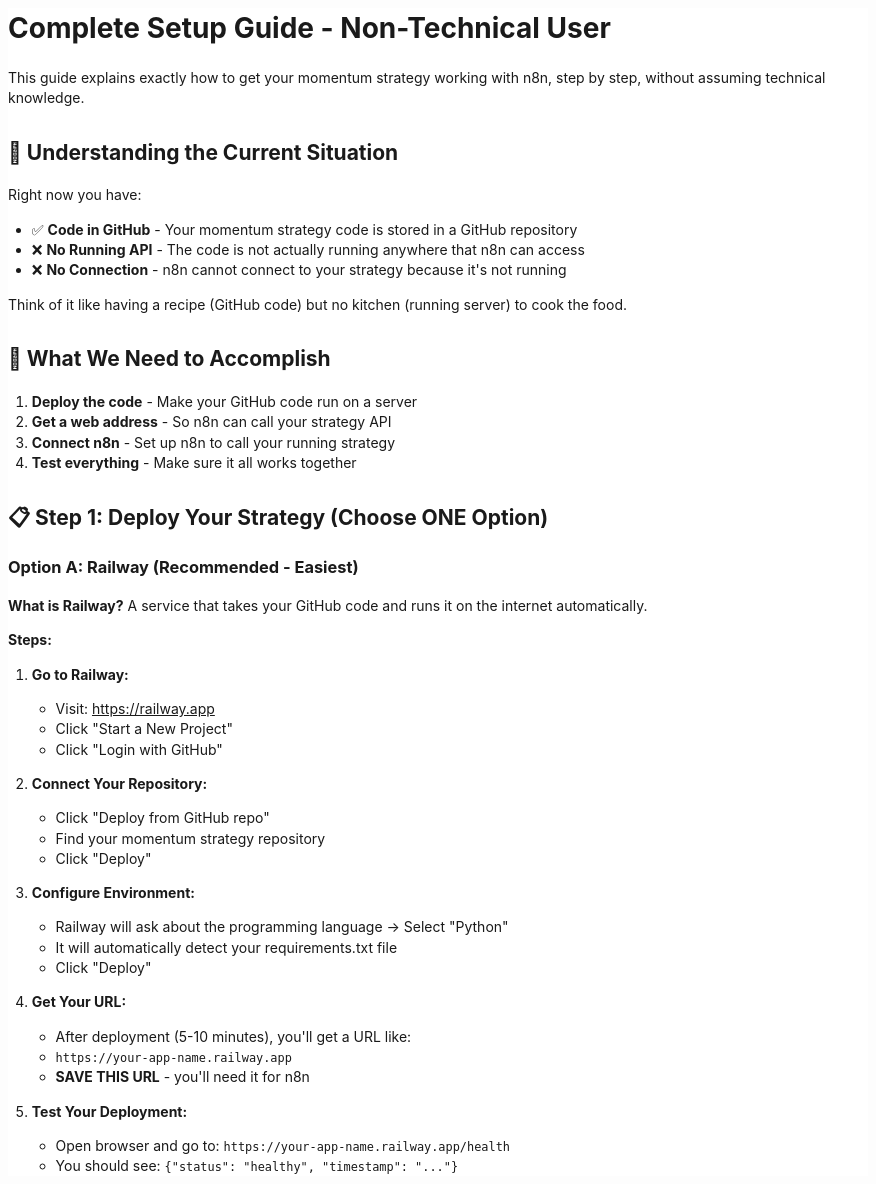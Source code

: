 # Complete Setup Guide - Non-Technical User

This guide explains exactly how to get your momentum strategy working with n8n, step by step, without assuming technical knowledge.

## 🤔 Understanding the Current Situation

Right now you have:
- ✅ **Code in GitHub** - Your momentum strategy code is stored in a GitHub repository
- ❌ **No Running API** - The code is not actually running anywhere that n8n can access
- ❌ **No Connection** - n8n cannot connect to your strategy because it's not running

Think of it like having a recipe (GitHub code) but no kitchen (running server) to cook the food.

## 🎯 What We Need to Accomplish

1. **Deploy the code** - Make your GitHub code run on a server
2. **Get a web address** - So n8n can call your strategy API
3. **Connect n8n** - Set up n8n to call your running strategy
4. **Test everything** - Make sure it all works together

## 📋 Step 1: Deploy Your Strategy (Choose ONE Option)

### Option A: Railway (Recommended - Easiest)

**What is Railway?** A service that takes your GitHub code and runs it on the internet automatically.

**Steps:**
1. **Go to Railway:**
   - Visit: https://railway.app
   - Click "Start a New Project"
   - Click "Login with GitHub"

2. **Connect Your Repository:**
   - Click "Deploy from GitHub repo"
   - Find your momentum strategy repository
   - Click "Deploy"

3. **Configure Environment:**
   - Railway will ask about the programming language → Select "Python"
   - It will automatically detect your requirements.txt file
   - Click "Deploy"

4. **Get Your URL:**
   - After deployment (5-10 minutes), you'll get a URL like:
   - `https://your-app-name.railway.app`
   - **SAVE THIS URL** - you'll need it for n8n

5. **Test Your Deployment:**
   - Open browser and go to: `https://your-app-name.railway.app/health`
   - You should see: `{"status": "healthy", "timestamp": "..."}`

